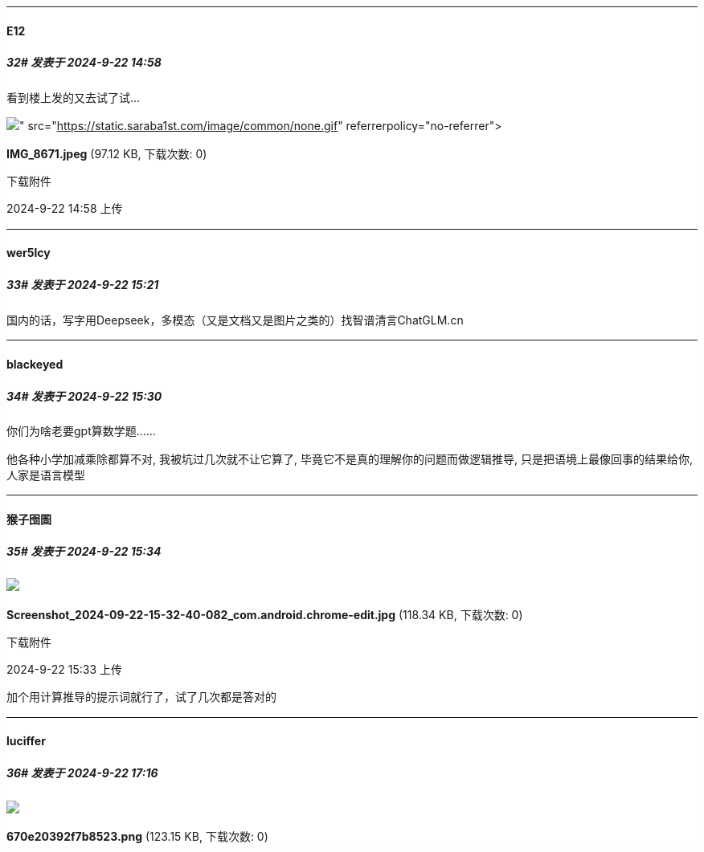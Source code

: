 *****

####  E12  
##### 32#       发表于 2024-9-22 14:58

看到楼上发的又去试了试...

<img src="https://img.saraba1st.com/forum/202409/22/145824rpsl1er0yurstgzy.jpeg" referrerpolicy="no-referrer">" src="https://static.saraba1st.com/image/common/none.gif" referrerpolicy="no-referrer">

<strong>IMG_8671.jpeg</strong> (97.12 KB, 下载次数: 0)

下载附件

2024-9-22 14:58 上传

*****

####  wer5lcy  
##### 33#       发表于 2024-9-22 15:21

国内的话，写字用Deepseek，多模态（又是文档又是图片之类的）找智谱清言ChatGLM.cn

*****

####  blackeyed  
##### 34#       发表于 2024-9-22 15:30

你们为啥老要gpt算数学题……

他各种小学加减乘除都算不对, 我被坑过几次就不让它算了, 毕竟它不是真的理解你的问题而做逻辑推导, 只是把语境上最像回事的结果给你, 人家是语言模型

*****

####  猴子囹圄  
##### 35#       发表于 2024-9-22 15:34

<img src="https://img.saraba1st.com/forum/202409/22/153336le8zcua088hs7hsc.jpg" referrerpolicy="no-referrer">

<strong>Screenshot_2024-09-22-15-32-40-082_com.android.chrome-edit.jpg</strong> (118.34 KB, 下载次数: 0)

下载附件

2024-9-22 15:33 上传

加个用计算推导的提示词就行了，试了几次都是答对的

*****

####  luciffer  
##### 36#       发表于 2024-9-22 17:16

<img src="https://img.saraba1st.com/forum/202409/22/171622sk1dszgueh6ky1kr.png" referrerpolicy="no-referrer">

<strong>670e20392f7b8523.png</strong> (123.15 KB, 下载次数: 0)
